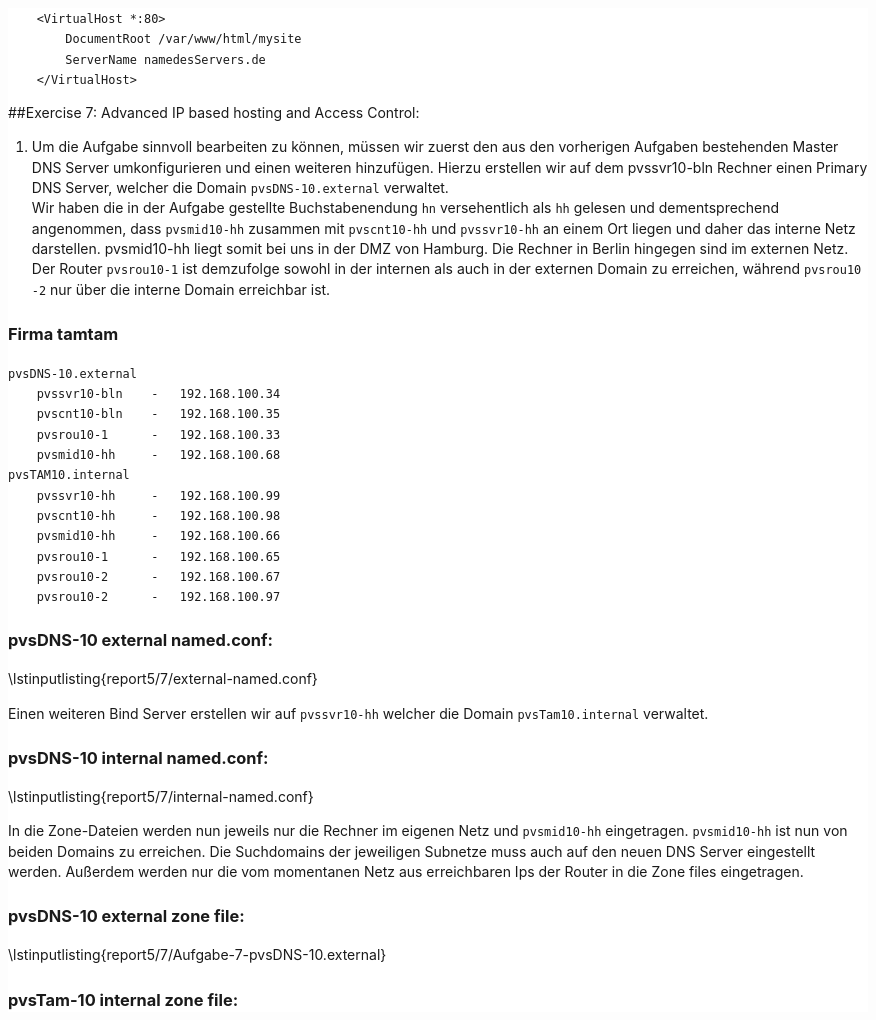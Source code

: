         <VirtualHost *:80>
            DocumentRoot /var/www/html/mysite
            ServerName namedesServers.de
        </VirtualHost>
 
##Exercise 7: Advanced IP based hosting and Access Control:
1) Um die Aufgabe sinnvoll bearbeiten zu können, müssen wir zuerst den aus den vorherigen Aufgaben bestehenden Master DNS Server umkonfigurieren und einen weiteren hinzufügen. Hierzu erstellen wir auf dem pvssvr10-bln Rechner einen Primary DNS Server, welcher die Domain `pvsDNS-10.external` verwaltet.  
Wir haben die in der Aufgabe gestellte Buchstabenendung `hn` versehentlich als `hh` gelesen und dementsprechend angenommen, dass `pvsmid10-hh` zusammen mit `pvscnt10-hh` und `pvssvr10-hh` an einem Ort liegen und daher das interne Netz darstellen. pvsmid10-hh liegt somit bei uns in der DMZ von Hamburg. Die Rechner in Berlin hingegen sind im externen Netz. 
Der Router `pvsrou10-1` ist demzufolge sowohl in der internen als auch in der externen Domain zu erreichen, während `pvsrou10-2` nur über die interne Domain erreichbar ist.

### Firma tamtam
    pvsDNS-10.external
        pvssvr10-bln    -   192.168.100.34
        pvscnt10-bln    -   192.168.100.35
        pvsrou10-1      -   192.168.100.33
        pvsmid10-hh     -   192.168.100.68
    pvsTAM10.internal
        pvssvr10-hh     -   192.168.100.99
        pvscnt10-hh     -   192.168.100.98
        pvsmid10-hh     -   192.168.100.66
        pvsrou10-1      -   192.168.100.65
        pvsrou10-2      -   192.168.100.67
        pvsrou10-2      -   192.168.100.97


### pvsDNS-10 external named.conf:

\lstinputlisting{report5/7/external-named.conf}


Einen weiteren Bind Server erstellen wir auf `pvssvr10-hh` welcher die Domain `pvsTam10.internal` verwaltet.

### pvsDNS-10 internal named.conf:

\lstinputlisting{report5/7/internal-named.conf}


In die Zone-Dateien werden nun jeweils nur die Rechner im eigenen Netz und `pvsmid10-hh` eingetragen. `pvsmid10-hh` ist nun von beiden Domains zu erreichen. Die Suchdomains der jeweiligen Subnetze muss auch auf den neuen DNS Server eingestellt werden. Außerdem werden nur die vom momentanen Netz aus erreichbaren Ips der Router in die Zone files eingetragen. 

### pvsDNS-10 external zone file:

\lstinputlisting{report5/7/Aufgabe-7-pvsDNS-10.external}

### pvsTam-10 internal zone file:

